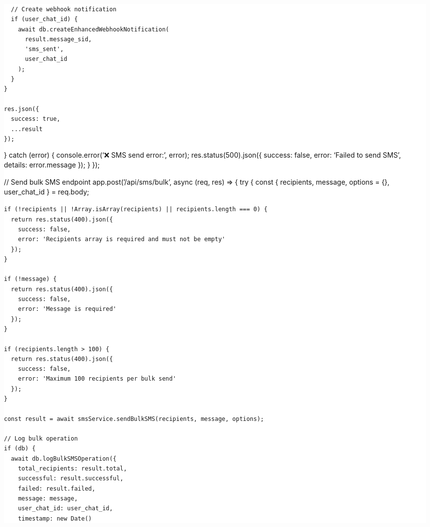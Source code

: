```
  // Create webhook notification
  if (user_chat_id) {
    await db.createEnhancedWebhookNotification(
      result.message_sid, 
      'sms_sent', 
      user_chat_id
    );
  }
}

res.json({
  success: true,
  ...result
});
```

} catch (error) {
console.error(‘❌ SMS send error:’, error);
res.status(500).json({
success: false,
error: ‘Failed to send SMS’,
details: error.message
});
}
});

// Send bulk SMS endpoint
app.post(’/api/sms/bulk’, async (req, res) => {
try {
const { recipients, message, options = {}, user_chat_id } = req.body;

```
if (!recipients || !Array.isArray(recipients) || recipients.length === 0) {
  return res.status(400).json({
    success: false,
    error: 'Recipients array is required and must not be empty'
  });
}

if (!message) {
  return res.status(400).json({
    success: false,
    error: 'Message is required'
  });
}

if (recipients.length > 100) {
  return res.status(400).json({
    success: false,
    error: 'Maximum 100 recipients per bulk send'
  });
}

const result = await smsService.sendBulkSMS(recipients, message, options);

// Log bulk operation
if (db) {
  await db.logBulkSMSOperation({
    total_recipients: result.total,
    successful: result.successful,
    failed: result.failed,
    message: message,
    user_chat_id: user_chat_id,
    timestamp: new Date()
```